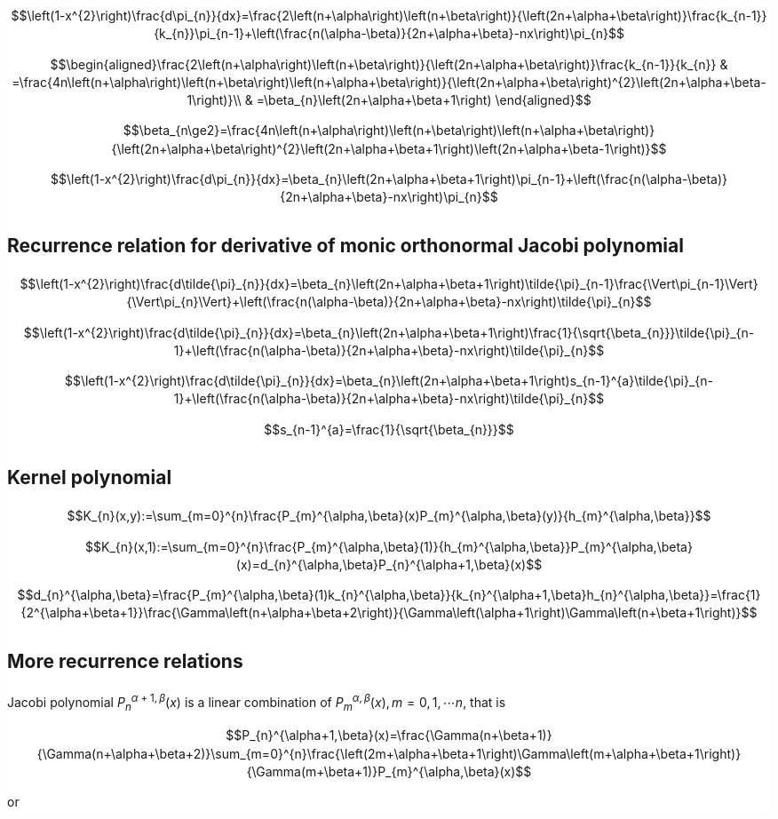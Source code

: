 $$\left(1-x^{2}\right)\frac{d\pi_{n}}{dx}=\frac{2\left(n+\alpha\right)\left(n+\beta\right)}{\left(2n+\alpha+\beta\right)}\frac{k_{n-1}}{k_{n}}\pi_{n-1}+\left(\frac{n(\alpha-\beta)}{2n+\alpha+\beta}-nx\right)\pi_{n}$$

$$\begin{aligned}\frac{2\left(n+\alpha\right)\left(n+\beta\right)}{\left(2n+\alpha+\beta\right)}\frac{k_{n-1}}{k_{n}} & =\frac{4n\left(n+\alpha\right)\left(n+\beta\right)\left(n+\alpha+\beta\right)}{\left(2n+\alpha+\beta\right)^{2}\left(2n+\alpha+\beta-1\right)}\\
 & =\beta_{n}\left(2n+\alpha+\beta+1\right)
\end{aligned}$$

$$\beta_{n\ge2}=\frac{4n\left(n+\alpha\right)\left(n+\beta\right)\left(n+\alpha+\beta\right)}{\left(2n+\alpha+\beta\right)^{2}\left(2n+\alpha+\beta+1\right)\left(2n+\alpha+\beta-1\right)}$$

$$\left(1-x^{2}\right)\frac{d\pi_{n}}{dx}=\beta_{n}\left(2n+\alpha+\beta+1\right)\pi_{n-1}+\left(\frac{n(\alpha-\beta)}{2n+\alpha+\beta}-nx\right)\pi_{n}$$

## Recurrence relation for derivative of monic orthonormal Jacobi polynomial

$$\left(1-x^{2}\right)\frac{d\tilde{\pi}_{n}}{dx}=\beta_{n}\left(2n+\alpha+\beta+1\right)\tilde{\pi}_{n-1}\frac{\Vert\pi_{n-1}\Vert}{\Vert\pi_{n}\Vert}+\left(\frac{n(\alpha-\beta)}{2n+\alpha+\beta}-nx\right)\tilde{\pi}_{n}$$

$$\left(1-x^{2}\right)\frac{d\tilde{\pi}_{n}}{dx}=\beta_{n}\left(2n+\alpha+\beta+1\right)\frac{1}{\sqrt{\beta_{n}}}\tilde{\pi}_{n-1}+\left(\frac{n(\alpha-\beta)}{2n+\alpha+\beta}-nx\right)\tilde{\pi}_{n}$$

$$\left(1-x^{2}\right)\frac{d\tilde{\pi}_{n}}{dx}=\beta_{n}\left(2n+\alpha+\beta+1\right)s_{n-1}^{a}\tilde{\pi}_{n-1}+\left(\frac{n(\alpha-\beta)}{2n+\alpha+\beta}-nx\right)\tilde{\pi}_{n}$$

$$s_{n-1}^{a}=\frac{1}{\sqrt{\beta_{n}}}$$

## Kernel polynomial

$$K_{n}(x,y):=\sum_{m=0}^{n}\frac{P_{m}^{\alpha,\beta}(x)P_{m}^{\alpha,\beta}(y)}{h_{m}^{\alpha,\beta}}$$

$$K_{n}(x,1):=\sum_{m=0}^{n}\frac{P_{m}^{\alpha,\beta}(1)}{h_{m}^{\alpha,\beta}}P_{m}^{\alpha,\beta}(x)=d_{n}^{\alpha,\beta}P_{n}^{\alpha+1,\beta}(x)$$

$$d_{n}^{\alpha,\beta}=\frac{P_{m}^{\alpha,\beta}(1)k_{n}^{\alpha,\beta}}{k_{n}^{\alpha+1,\beta}h_{n}^{\alpha,\beta}}=\frac{1}{2^{\alpha+\beta+1}}\frac{\Gamma\left(n+\alpha+\beta+2\right)}{\Gamma\left(\alpha+1\right)\Gamma\left(n+\beta+1\right)}$$

## More recurrence relations

Jacobi polynomial $P_{n}^{\alpha+1,\beta}(x)$ is a linear combination of $P_{m}^{\alpha,\beta}(x),m=0,1,\cdots n$, that is

$$P_{n}^{\alpha+1,\beta}(x)=\frac{\Gamma(n+\beta+1)}{\Gamma(n+\alpha+\beta+2)}\sum_{m=0}^{n}\frac{\left(2m+\alpha+\beta+1\right)\Gamma\left(m+\alpha+\beta+1\right)}{\Gamma(m+\beta+1)}P_{m}^{\alpha,\beta}(x)$$

or
